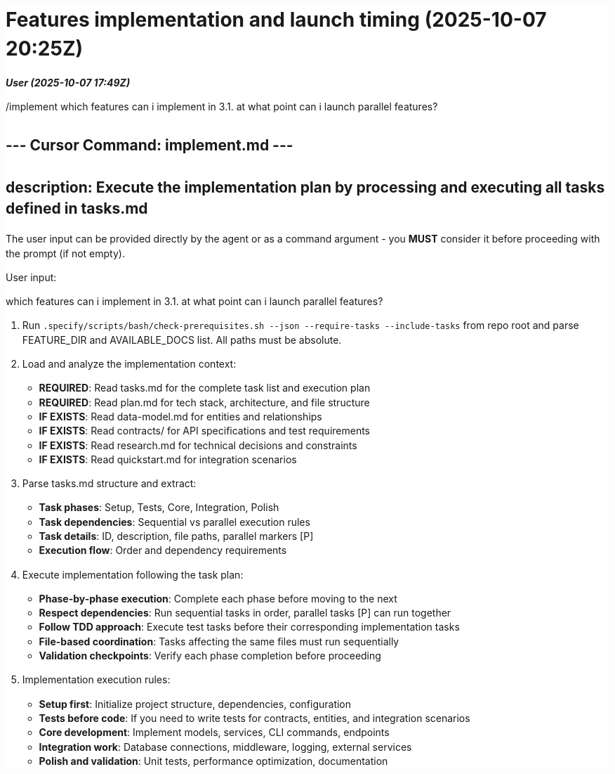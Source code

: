 



# Features implementation and launch timing (2025-10-07 20:25Z)

_**User (2025-10-07 17:49Z)**_

/implement which features can i implement in 3.1. at what point can i launch parallel features? 

--- Cursor Command: implement.md ---
---
description: Execute the implementation plan by processing and executing all tasks defined in tasks.md
---

The user input can be provided directly by the agent or as a command argument - you **MUST** consider it before proceeding with the prompt (if not empty).

User input:

which features can i implement in 3.1. at what point can i launch parallel features?

1. Run `.specify/scripts/bash/check-prerequisites.sh --json --require-tasks --include-tasks` from repo root and parse FEATURE_DIR and AVAILABLE_DOCS list. All paths must be absolute.

2. Load and analyze the implementation context:
   - **REQUIRED**: Read tasks.md for the complete task list and execution plan
   - **REQUIRED**: Read plan.md for tech stack, architecture, and file structure
   - **IF EXISTS**: Read data-model.md for entities and relationships
   - **IF EXISTS**: Read contracts/ for API specifications and test requirements
   - **IF EXISTS**: Read research.md for technical decisions and constraints
   - **IF EXISTS**: Read quickstart.md for integration scenarios

3. Parse tasks.md structure and extract:
   - **Task phases**: Setup, Tests, Core, Integration, Polish
   - **Task dependencies**: Sequential vs parallel execution rules
   - **Task details**: ID, description, file paths, parallel markers [P]
   - **Execution flow**: Order and dependency requirements

4. Execute implementation following the task plan:
   - **Phase-by-phase execution**: Complete each phase before moving to the next
   - **Respect dependencies**: Run sequential tasks in order, parallel tasks [P] can run together  
   - **Follow TDD approach**: Execute test tasks before their corresponding implementation tasks
   - **File-based coordination**: Tasks affecting the same files must run sequentially
   - **Validation checkpoints**: Verify each phase completion before proceeding

5. Implementation execution rules:
   - **Setup first**: Initialize project structure, dependencies, configuration
   - **Tests before code**: If you need to write tests for contracts, entities, and integration scenarios
   - **Core development**: Implement models, services, CLI commands, endpoints
   - **Integration work**: Database connections, middleware, logging, external services
   - **Polish and validation**: Unit tests, performance optimization, documentation
